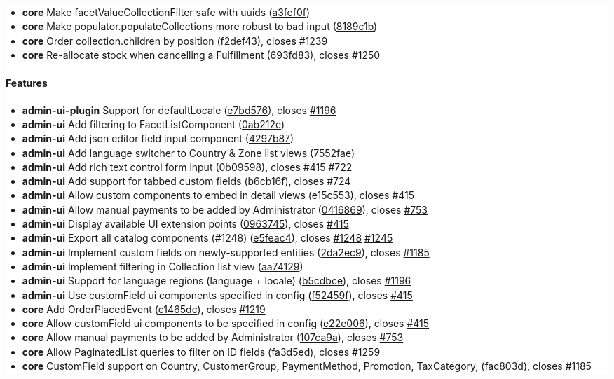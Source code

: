* **core** Make facetValueCollectionFilter safe with uuids ([a3fef0f](https://github.com/vendure-ecommerce/vendure/commit/a3fef0f))
* **core** Make populator.populateCollections more robust to bad input ([8189c1b](https://github.com/vendure-ecommerce/vendure/commit/8189c1b))
* **core** Order collection.children by position ([f2def43](https://github.com/vendure-ecommerce/vendure/commit/f2def43)), closes [#1239](https://github.com/vendure-ecommerce/vendure/issues/1239)
* **core** Re-allocate stock when cancelling a Fulfillment ([693fd83](https://github.com/vendure-ecommerce/vendure/commit/693fd83)), closes [#1250](https://github.com/vendure-ecommerce/vendure/issues/1250)

#### Features

* **admin-ui-plugin** Support for defaultLocale ([e7bd576](https://github.com/vendure-ecommerce/vendure/commit/e7bd576)), closes [#1196](https://github.com/vendure-ecommerce/vendure/issues/1196)
* **admin-ui** Add filtering to FacetListComponent ([0ab212e](https://github.com/vendure-ecommerce/vendure/commit/0ab212e))
* **admin-ui** Add json editor field input component ([4297b87](https://github.com/vendure-ecommerce/vendure/commit/4297b87))
* **admin-ui** Add language switcher to Country & Zone list views ([7552fae](https://github.com/vendure-ecommerce/vendure/commit/7552fae))
* **admin-ui** Add rich text control form input ([0b09598](https://github.com/vendure-ecommerce/vendure/commit/0b09598)), closes [#415](https://github.com/vendure-ecommerce/vendure/issues/415) [#722](https://github.com/vendure-ecommerce/vendure/issues/722)
* **admin-ui** Add support for tabbed custom fields ([b6cb16f](https://github.com/vendure-ecommerce/vendure/commit/b6cb16f)), closes [#724](https://github.com/vendure-ecommerce/vendure/issues/724)
* **admin-ui** Allow custom components to embed in detail views ([e15c553](https://github.com/vendure-ecommerce/vendure/commit/e15c553)), closes [#415](https://github.com/vendure-ecommerce/vendure/issues/415)
* **admin-ui** Allow manual payments to be added by Administrator ([0416869](https://github.com/vendure-ecommerce/vendure/commit/0416869)), closes [#753](https://github.com/vendure-ecommerce/vendure/issues/753)
* **admin-ui** Display available UI extension points ([0963745](https://github.com/vendure-ecommerce/vendure/commit/0963745)), closes [#415](https://github.com/vendure-ecommerce/vendure/issues/415)
* **admin-ui** Export all catalog components (#1248) ([e5feac4](https://github.com/vendure-ecommerce/vendure/commit/e5feac4)), closes [#1248](https://github.com/vendure-ecommerce/vendure/issues/1248) [#1245](https://github.com/vendure-ecommerce/vendure/issues/1245)
* **admin-ui** Implement custom fields on newly-supported entities ([2da2ec9](https://github.com/vendure-ecommerce/vendure/commit/2da2ec9)), closes [#1185](https://github.com/vendure-ecommerce/vendure/issues/1185)
* **admin-ui** Implement filtering in Collection list view ([aa74129](https://github.com/vendure-ecommerce/vendure/commit/aa74129))
* **admin-ui** Support for language regions (language + locale) ([b5cdbce](https://github.com/vendure-ecommerce/vendure/commit/b5cdbce)), closes [#1196](https://github.com/vendure-ecommerce/vendure/issues/1196)
* **admin-ui** Use customField ui components specified in config ([f52459f](https://github.com/vendure-ecommerce/vendure/commit/f52459f)), closes [#415](https://github.com/vendure-ecommerce/vendure/issues/415)
* **core** Add OrderPlacedEvent ([c1465dc](https://github.com/vendure-ecommerce/vendure/commit/c1465dc)), closes [#1219](https://github.com/vendure-ecommerce/vendure/issues/1219)
* **core** Allow customField ui components to be specified in config ([e22e006](https://github.com/vendure-ecommerce/vendure/commit/e22e006)), closes [#415](https://github.com/vendure-ecommerce/vendure/issues/415)
* **core** Allow manual payments to be added by Administrator ([107ca9a](https://github.com/vendure-ecommerce/vendure/commit/107ca9a)), closes [#753](https://github.com/vendure-ecommerce/vendure/issues/753)
* **core** Allow PaginatedList queries to filter on ID fields ([fa3d5ed](https://github.com/vendure-ecommerce/vendure/commit/fa3d5ed)), closes [#1259](https://github.com/vendure-ecommerce/vendure/issues/1259)
* **core** CustomField support on Country, CustomerGroup, PaymentMethod, Promotion, TaxCategory, ([fac803d](https://github.com/vendure-ecommerce/vendure/commit/fac803d)), closes [#1185](https://github.com/vendure-ecommerce/vendure/issues/1185)